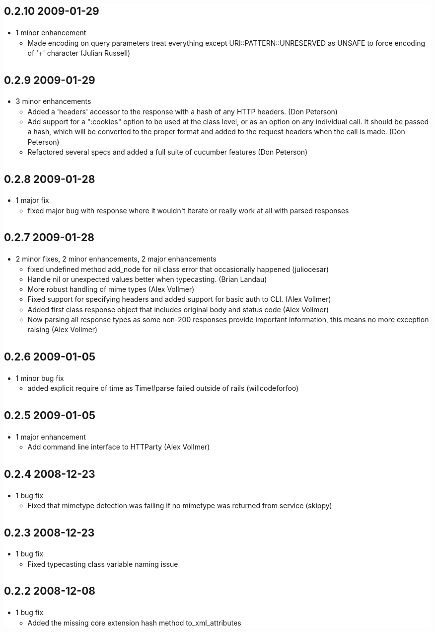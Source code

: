 ## 0.2.10 2009-01-29
* 1 minor enhancement
  * Made encoding on query parameters treat everything except URI::PATTERN::UNRESERVED as UNSAFE to force encoding of '+' character (Julian Russell)

## 0.2.9 2009-01-29
* 3 minor enhancements
  * Added a 'headers' accessor to the response with a hash of any HTTP headers. (Don Peterson)
  * Add support for a ":cookies" option to be used at the class level, or as an option on any individual call.  It should be passed a hash, which will be converted to the proper format and added to the request headers when the call is made. (Don Peterson)
  * Refactored several specs and added a full suite of cucumber features (Don Peterson)

## 0.2.8 2009-01-28
* 1 major fix
  * fixed major bug with response where it wouldn't iterate or really work at all with parsed responses

## 0.2.7 2009-01-28
* 2 minor fixes, 2 minor enhancements, 2 major enhancements
  * fixed undefined method add_node for nil class error that occasionally happened (juliocesar)
  * Handle nil or unexpected values better when typecasting. (Brian Landau)
  * More robust handling of mime types (Alex Vollmer)
  * Fixed support for specifying headers and added support for basic auth to CLI. (Alex Vollmer)
  * Added first class response object that includes original body and status code (Alex Vollmer)
  * Now parsing all response types as some non-200 responses provide important information, this means no more exception raising (Alex Vollmer)

## 0.2.6 2009-01-05
* 1 minor bug fix
  * added explicit require of time as Time#parse failed outside of rails (willcodeforfoo)

## 0.2.5 2009-01-05
* 1 major enhancement
  * Add command line interface to HTTParty (Alex Vollmer)

## 0.2.4 2008-12-23
* 1 bug fix
  * Fixed that mimetype detection was failing if no mimetype was returned from service (skippy)
## 0.2.3 2008-12-23
* 1 bug fix
  * Fixed typecasting class variable naming issue

## 0.2.2 2008-12-08
* 1 bug fix
  * Added the missing core extension hash method to_xml_attributes
